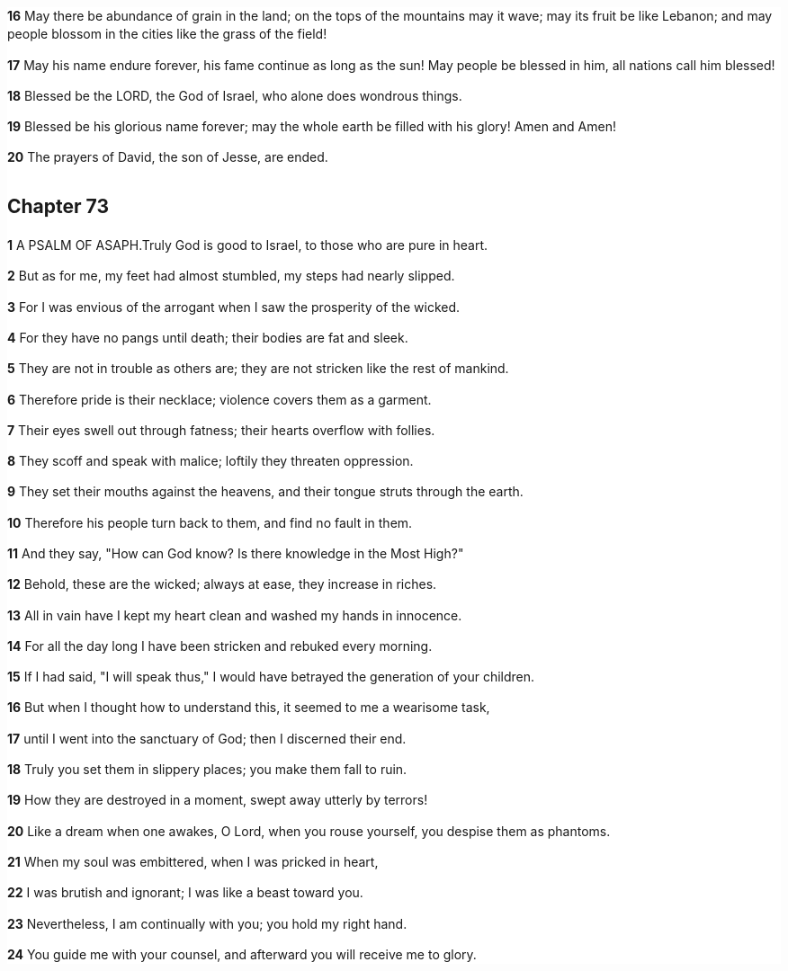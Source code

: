 **16** May there be abundance of grain in the land; on the tops of the mountains may it wave; may its fruit be like Lebanon; and may people blossom in the cities like the grass of the field!

**17** May his name endure forever, his fame continue as long as the sun! May people be blessed in him, all nations call him blessed!

**18** Blessed be the LORD, the God of Israel, who alone does wondrous things.

**19** Blessed be his glorious name forever; may the whole earth be filled with his glory! Amen and Amen!

**20** The prayers of David, the son of Jesse, are ended.

## Chapter 73

**1** A PSALM OF ASAPH.Truly God is good to Israel, to those who are pure in heart.

**2** But as for me, my feet had almost stumbled, my steps had nearly slipped.

**3** For I was envious of the arrogant when I saw the prosperity of the wicked.

**4** For they have no pangs until death; their bodies are fat and sleek.

**5** They are not in trouble as others are; they are not stricken like the rest of mankind.

**6** Therefore pride is their necklace; violence covers them as a garment.

**7** Their eyes swell out through fatness; their hearts overflow with follies.

**8** They scoff and speak with malice; loftily they threaten oppression.

**9** They set their mouths against the heavens, and their tongue struts through the earth.

**10** Therefore his people turn back to them, and find no fault in them.

**11** And they say, "How can God know? Is there knowledge in the Most High?"

**12** Behold, these are the wicked; always at ease, they increase in riches.

**13** All in vain have I kept my heart clean and washed my hands in innocence.

**14** For all the day long I have been stricken and rebuked every morning.

**15** If I had said, "I will speak thus," I would have betrayed the generation of your children.

**16** But when I thought how to understand this, it seemed to me a wearisome task,

**17** until I went into the sanctuary of God; then I discerned their end.

**18** Truly you set them in slippery places; you make them fall to ruin.

**19** How they are destroyed in a moment, swept away utterly by terrors!

**20** Like a dream when one awakes, O Lord, when you rouse yourself, you despise them as phantoms.

**21** When my soul was embittered, when I was pricked in heart,

**22** I was brutish and ignorant; I was like a beast toward you.

**23** Nevertheless, I am continually with you; you hold my right hand.

**24** You guide me with your counsel, and afterward you will receive me to glory.
